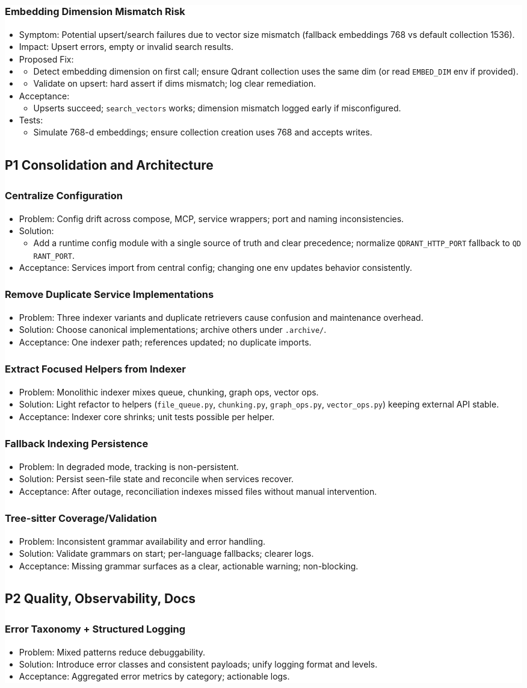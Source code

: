 ### Embedding Dimension Mismatch Risk
- Symptom: Potential upsert/search failures due to vector size mismatch (fallback embeddings 768 vs default collection 1536).
- Impact: Upsert errors, empty or invalid search results.
- Proposed Fix:
-  - Detect embedding dimension on first call; ensure Qdrant collection uses the same dim (or read `EMBED_DIM` env if provided).
-  - Validate on upsert: hard assert if dims mismatch; log clear remediation.
- Acceptance:
  - Upserts succeed; `search_vectors` works; dimension mismatch logged early if misconfigured.
- Tests:
  - Simulate 768-d embeddings; ensure collection creation uses 768 and accepts writes.

## P1 Consolidation and Architecture

### Centralize Configuration
- Problem: Config drift across compose, MCP, service wrappers; port and naming inconsistencies.
- Solution:
  - Add a runtime config module with a single source of truth and clear precedence; normalize `QDRANT_HTTP_PORT` fallback to `QDRANT_PORT`.
- Acceptance: Services import from central config; changing one env updates behavior consistently.

### Remove Duplicate Service Implementations
- Problem: Three indexer variants and duplicate retrievers cause confusion and maintenance overhead.
- Solution: Choose canonical implementations; archive others under `.archive/`.
- Acceptance: One indexer path; references updated; no duplicate imports.

### Extract Focused Helpers from Indexer
- Problem: Monolithic indexer mixes queue, chunking, graph ops, vector ops.
- Solution: Light refactor to helpers (`file_queue.py`, `chunking.py`, `graph_ops.py`, `vector_ops.py`) keeping external API stable.
- Acceptance: Indexer core shrinks; unit tests possible per helper.

### Fallback Indexing Persistence
- Problem: In degraded mode, tracking is non-persistent.
- Solution: Persist seen-file state and reconcile when services recover.
- Acceptance: After outage, reconciliation indexes missed files without manual intervention.

### Tree-sitter Coverage/Validation
- Problem: Inconsistent grammar availability and error handling.
- Solution: Validate grammars on start; per-language fallbacks; clearer logs.
- Acceptance: Missing grammar surfaces as a clear, actionable warning; non-blocking.

## P2 Quality, Observability, Docs

### Error Taxonomy + Structured Logging
- Problem: Mixed patterns reduce debuggability.
- Solution: Introduce error classes and consistent payloads; unify logging format and levels.
- Acceptance: Aggregated error metrics by category; actionable logs.
